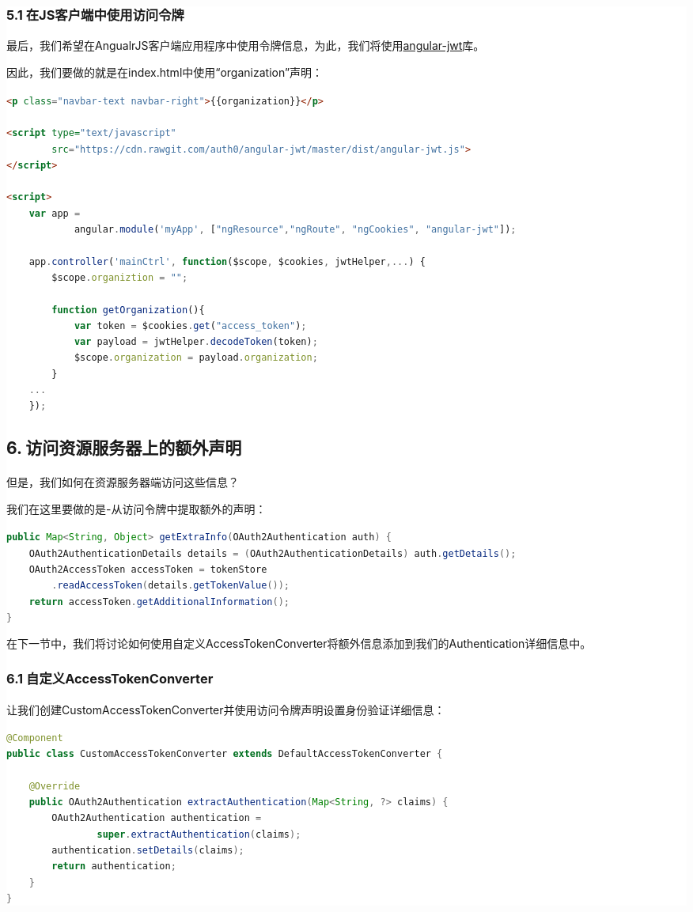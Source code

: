 ### 5.1 在JS客户端中使用访问令牌

最后，我们希望在AngualrJS客户端应用程序中使用令牌信息，为此，我们将使用[angular-jwt](https://github.com/auth0/angular-jwt)库。

因此，我们要做的就是在index.html中使用“organization”声明：

```html
<p class="navbar-text navbar-right">{{organization}}</p>

<script type="text/javascript"
        src="https://cdn.rawgit.com/auth0/angular-jwt/master/dist/angular-jwt.js">
</script>

<script>
    var app =
            angular.module('myApp', ["ngResource","ngRoute", "ngCookies", "angular-jwt"]);

    app.controller('mainCtrl', function($scope, $cookies, jwtHelper,...) {
        $scope.organiztion = "";

        function getOrganization(){
            var token = $cookies.get("access_token");
            var payload = jwtHelper.decodeToken(token);
            $scope.organization = payload.organization;
        }
    ...
    });
```

## 6. 访问资源服务器上的额外声明

但是，我们如何在资源服务器端访问这些信息？

我们在这里要做的是-从访问令牌中提取额外的声明：

```java
public Map<String, Object> getExtraInfo(OAuth2Authentication auth) {
    OAuth2AuthenticationDetails details = (OAuth2AuthenticationDetails) auth.getDetails();
    OAuth2AccessToken accessToken = tokenStore
        .readAccessToken(details.getTokenValue());
    return accessToken.getAdditionalInformation();
}
```

在下一节中，我们将讨论如何使用自定义AccessTokenConverter将额外信息添加到我们的Authentication详细信息中。

### 6.1 自定义AccessTokenConverter

让我们创建CustomAccessTokenConverter并使用访问令牌声明设置身份验证详细信息：

```java
@Component
public class CustomAccessTokenConverter extends DefaultAccessTokenConverter {

    @Override
    public OAuth2Authentication extractAuthentication(Map<String, ?> claims) {
        OAuth2Authentication authentication =
                super.extractAuthentication(claims);
        authentication.setDetails(claims);
        return authentication;
    }
}
```
